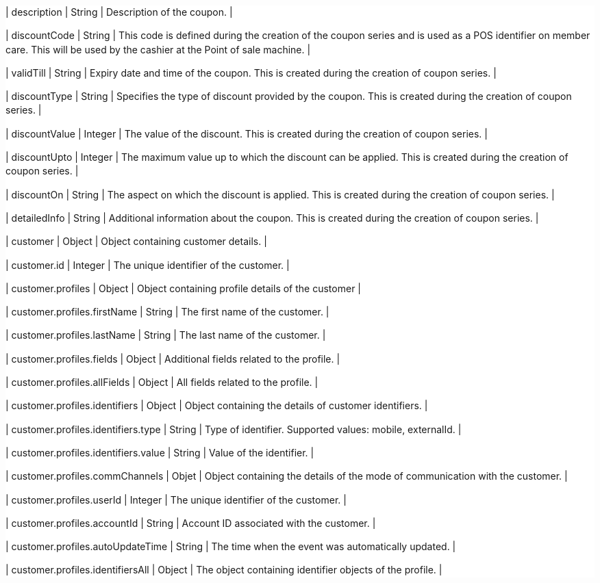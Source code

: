 | description | String | Description of the coupon. |

| discountCode | String | This code is defined during the creation of the coupon series and is used as a POS identifier on member care. This will be used by the cashier at the Point of sale machine. |

| validTill | String | Expiry date and time of the coupon. This is created during the creation of coupon series. |

| discountType | String | Specifies the type of discount provided by the coupon. This is created during the creation of coupon series. |

| discountValue | Integer | The value of the discount. This is created during the creation of coupon series. |

| discountUpto | Integer | The maximum value up to which the discount can be applied. This is created during the creation of coupon series. |

| discountOn | String | The aspect on which the discount is applied. This is created during the creation of coupon series. |

| detailedInfo | String | Additional information about the coupon. This is created during the creation of coupon series. |

| customer | Object | Object containing customer details. |

| customer.id | Integer | The unique identifier of the customer. |

| customer.profiles | Object | Object containing profile details of the customer |

| customer.profiles.firstName | String | The first name of the customer. |

| customer.profiles.lastName | String | The last name of the customer. |

| customer.profiles.fields | Object | Additional fields related to the profile. |

| customer.profiles.allFields | Object | All fields related to the profile. |

| customer.profiles.identifiers | Object | Object containing the details of customer identifiers. |

| customer.profiles.identifiers.type | String | Type of identifier. Supported values: mobile, externalId. |

| customer.profiles.identifiers.value | String | Value of the identifier. |

| customer.profiles.commChannels | Objet | Object containing the details of the mode of communication with the customer. |

| customer.profiles.userId | Integer | The unique identifier of the customer. |

| customer.profiles.accountId | String | Account ID associated with the customer. |

| customer.profiles.autoUpdateTime | String | The time when the event was automatically updated. |

| customer.profiles.identifiersAll | Object | The object containing identifier objects of the profile. |

